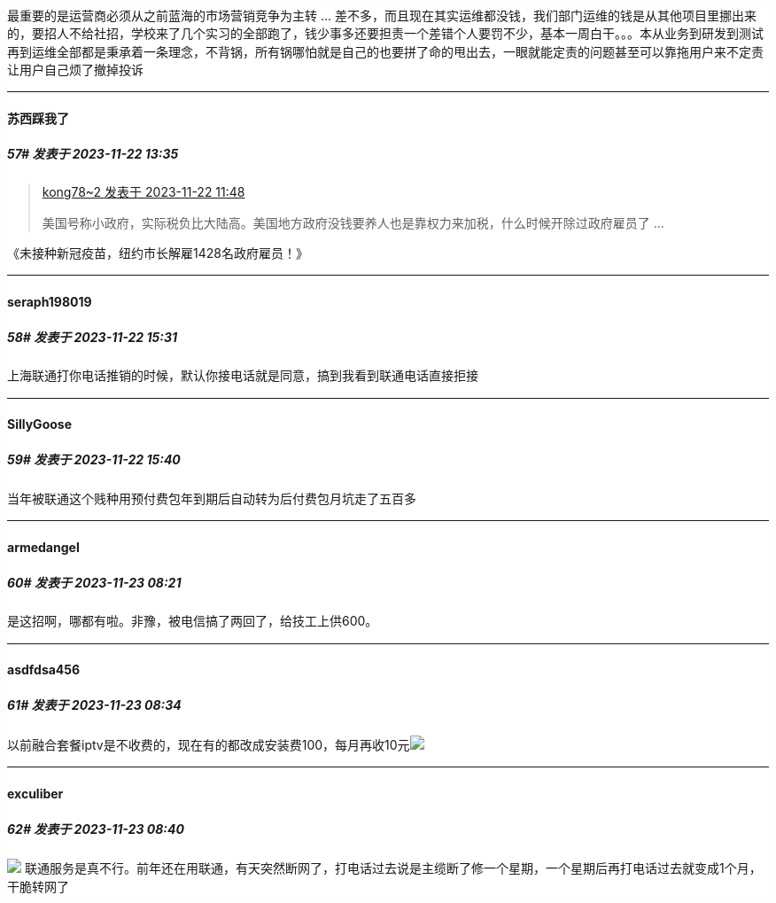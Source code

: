 最重要的是运营商必须从之前蓝海的市场营销竞争为主转 ...</blockquote>
差不多，而且现在其实运维都没钱，我们部门运维的钱是从其他项目里挪出来的，要招人不给社招，学校来了几个实习的全部跑了，钱少事多还要担责一个差错个人要罚不少，基本一周白干。。。本从业务到研发到测试再到运维全部都是秉承着一条理念，不背锅，所有锅哪怕就是自己的也要拼了命的甩出去，一眼就能定责的问题甚至可以靠拖用户来不定责让用户自己烦了撤掉投诉

*****

####  苏西踩我了  
##### 57#       发表于 2023-11-22 13:35

<blockquote><a href="httphttps://bbs.saraba1st.com/2b/forum.php?mod=redirect&amp;goto=findpost&amp;pid=63107760&amp;ptid=2161414" target="_blank">kong78~2 发表于 2023-11-22 11:48</a>

美国号称小政府，实际税负比大陆高。美国地方政府没钱要养人也是靠权力来加税，什么时候开除过政府雇员了 ...</blockquote>
《未接种新冠疫苗，纽约市长解雇1428名政府雇员！》

*****

####  seraph198019  
##### 58#       发表于 2023-11-22 15:31

上海联通打你电话推销的时候，默认你接电话就是同意，搞到我看到联通电话直接拒接

*****

####  SillyGoose  
##### 59#       发表于 2023-11-22 15:40

当年被联通这个贱种用预付费包年到期后自动转为后付费包月坑走了五百多

*****

####  armedangel  
##### 60#       发表于 2023-11-23 08:21

是这招啊，哪都有啦。非豫，被电信搞了两回了，给技工上供600。


*****

####  asdfdsa456  
##### 61#       发表于 2023-11-23 08:34

以前融合套餐iptv是不收费的，现在有的都改成安装费100，每月再收10元<img src="https://static.saraba1st.com/image/smiley/face2017/009.gif" referrerpolicy="no-referrer">

*****

####  exculiber  
##### 62#       发表于 2023-11-23 08:40

<img src="https://static.saraba1st.com/image/smiley/face2017/037.png" referrerpolicy="no-referrer"> 联通服务是真不行。前年还在用联通，有天突然断网了，打电话过去说是主缆断了修一个星期，一个星期后再打电话过去就变成1个月，干脆转网了

